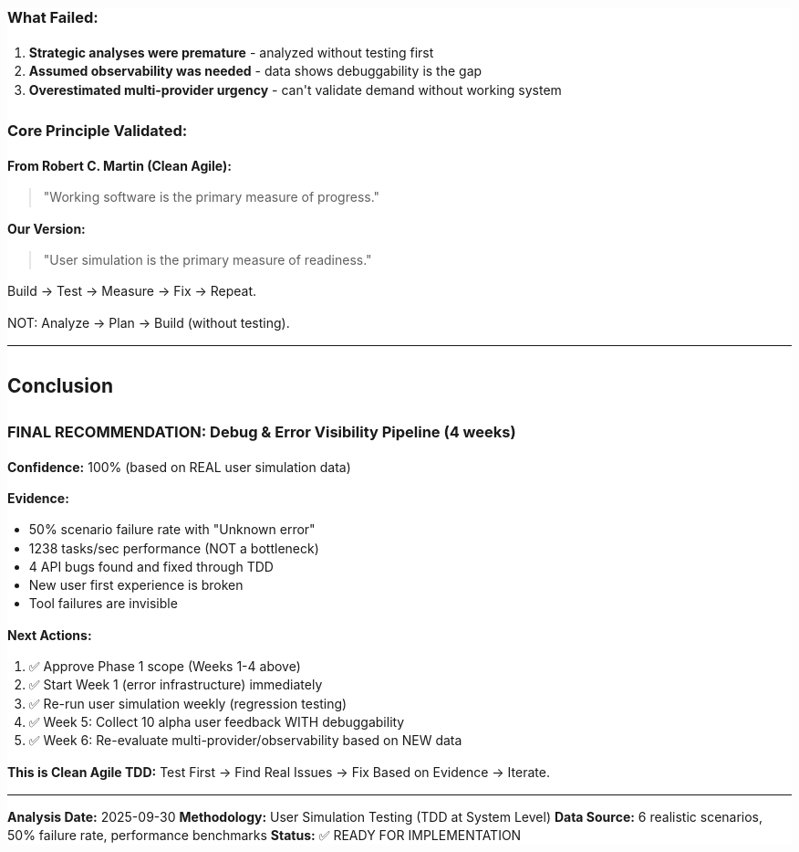 ### What Failed:

1. **Strategic analyses were premature** - analyzed without testing first
2. **Assumed observability was needed** - data shows debuggability is the gap
3. **Overestimated multi-provider urgency** - can't validate demand without working system

### Core Principle Validated:

**From Robert C. Martin (Clean Agile):**
> "Working software is the primary measure of progress."

**Our Version:**
> "User simulation is the primary measure of readiness."

Build → Test → Measure → Fix → Repeat.

NOT: Analyze → Plan → Build (without testing).

---

## Conclusion

### FINAL RECOMMENDATION: Debug & Error Visibility Pipeline (4 weeks)

**Confidence:** 100% (based on REAL user simulation data)

**Evidence:**
- 50% scenario failure rate with "Unknown error"
- 1238 tasks/sec performance (NOT a bottleneck)
- 4 API bugs found and fixed through TDD
- New user first experience is broken
- Tool failures are invisible

**Next Actions:**
1. ✅ Approve Phase 1 scope (Weeks 1-4 above)
2. ✅ Start Week 1 (error infrastructure) immediately
3. ✅ Re-run user simulation weekly (regression testing)
4. ✅ Week 5: Collect 10 alpha user feedback WITH debuggability
5. ✅ Week 6: Re-evaluate multi-provider/observability based on NEW data

**This is Clean Agile TDD:**
Test First → Find Real Issues → Fix Based on Evidence → Iterate.

---

**Analysis Date:** 2025-09-30
**Methodology:** User Simulation Testing (TDD at System Level)
**Data Source:** 6 realistic scenarios, 50% failure rate, performance benchmarks
**Status:** ✅ READY FOR IMPLEMENTATION